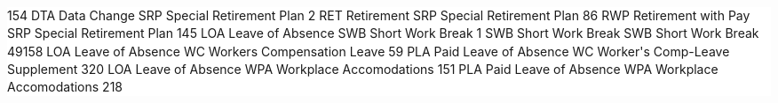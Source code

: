    <td style="text-align:right;"> 154 </td>
  </tr>
  <tr>
   <td style="text-align:left;"> DTA </td>
   <td style="text-align:left;"> Data Change </td>
   <td style="text-align:left;"> SRP </td>
   <td style="text-align:left;"> Special Retirement Plan </td>
   <td style="text-align:right;"> 2 </td>
  </tr>
  <tr>
   <td style="text-align:left;"> RET </td>
   <td style="text-align:left;"> Retirement </td>
   <td style="text-align:left;"> SRP </td>
   <td style="text-align:left;"> Special Retirement Plan </td>
   <td style="text-align:right;"> 86 </td>
  </tr>
  <tr>
   <td style="text-align:left;"> RWP </td>
   <td style="text-align:left;"> Retirement with Pay </td>
   <td style="text-align:left;"> SRP </td>
   <td style="text-align:left;"> Special Retirement Plan </td>
   <td style="text-align:right;"> 145 </td>
  </tr>
  <tr>
   <td style="text-align:left;"> LOA </td>
   <td style="text-align:left;"> Leave of Absence </td>
   <td style="text-align:left;"> SWB </td>
   <td style="text-align:left;"> Short Work Break </td>
   <td style="text-align:right;"> 1 </td>
  </tr>
  <tr>
   <td style="text-align:left;"> SWB </td>
   <td style="text-align:left;"> Short Work Break </td>
   <td style="text-align:left;"> SWB </td>
   <td style="text-align:left;"> Short Work Break </td>
   <td style="text-align:right;"> 49158 </td>
  </tr>
  <tr>
   <td style="text-align:left;"> LOA </td>
   <td style="text-align:left;"> Leave of Absence </td>
   <td style="text-align:left;"> WC </td>
   <td style="text-align:left;"> Workers Compensation Leave </td>
   <td style="text-align:right;"> 59 </td>
  </tr>
  <tr>
   <td style="text-align:left;"> PLA </td>
   <td style="text-align:left;"> Paid Leave of Absence </td>
   <td style="text-align:left;"> WC </td>
   <td style="text-align:left;"> Worker's Comp-Leave Supplement </td>
   <td style="text-align:right;"> 320 </td>
  </tr>
  <tr>
   <td style="text-align:left;"> LOA </td>
   <td style="text-align:left;"> Leave of Absence </td>
   <td style="text-align:left;"> WPA </td>
   <td style="text-align:left;"> Workplace Accomodations </td>
   <td style="text-align:right;"> 151 </td>
  </tr>
  <tr>
   <td style="text-align:left;"> PLA </td>
   <td style="text-align:left;"> Paid Leave of Absence </td>
   <td style="text-align:left;"> WPA </td>
   <td style="text-align:left;"> Workplace Accomodations </td>
   <td style="text-align:right;"> 218 </td>